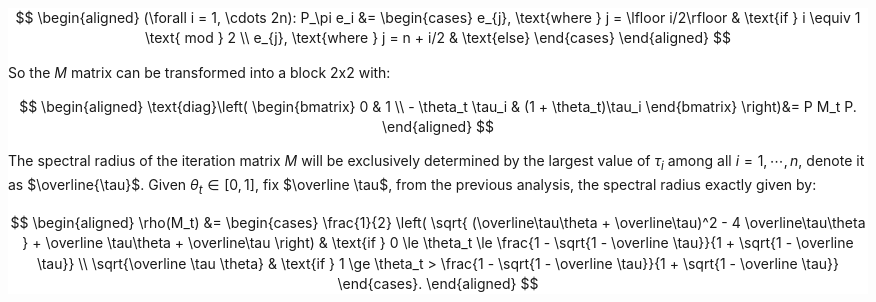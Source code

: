 $$
\begin{aligned}
    (\forall i = 1, \cdots 2n): 
    P_\pi e_i &= \begin{cases}
        e_{j}, \text{where } j = \lfloor i/2\rfloor & \text{if } i \equiv 1 \text{ mod } 2
        \\
        e_{j}, \text{where } j = n +  i/2 & \text{else}
    \end{cases}
\end{aligned}
$$

So the $M$ matrix can be transformed into a block 2x2 with: 

$$
\begin{aligned}
    \text{diag}\left(
        \begin{bmatrix}
            0 &  1 \\
            - \theta_t \tau_i & (1 + \theta_t)\tau_i
        \end{bmatrix}
    \right)&= 
    P M_t P. 
\end{aligned}
$$

The spectral radius of the iteration matrix $M$ will be exclusively determined by the largest value of $\tau_i$ among all $i = 1, \cdots, n$, denote it as $\overline{\tau}$. 
Given $\theta_t \in [0, 1]$, fix $\overline \tau$, from the previous analysis, the spectral radius exactly given by: 

$$
\begin{aligned}
    \rho(M_t) &= 
    \begin{cases}
        \frac{1}{2}
        \left(
            \sqrt{
                (\overline\tau\theta + \overline\tau)^2 - 4 \overline\tau\theta
            } + 
            \overline \tau\theta + \overline\tau
        \right) 
        & \text{if }
        0 \le \theta_t \le 
        \frac{1 - \sqrt{1 - \overline \tau}}{1 + \sqrt{1 - \overline \tau}}
        \\
        \sqrt{\overline \tau \theta} 
        & \text{if }
        1 \ge 
        \theta_t
        > \frac{1 - \sqrt{1 - \overline \tau}}{1 + \sqrt{1 - \overline \tau}}
    \end{cases}. 
\end{aligned}
$$
